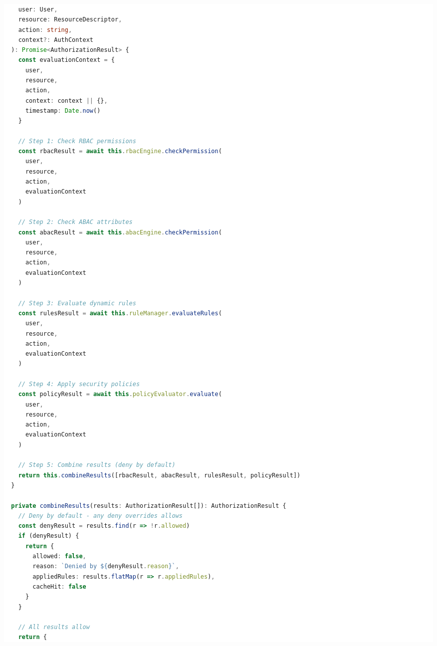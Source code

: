 ```typescript
    user: User,
    resource: ResourceDescriptor,
    action: string,
    context?: AuthContext
  ): Promise<AuthorizationResult> {
    const evaluationContext = {
      user,
      resource,
      action,
      context: context || {},
      timestamp: Date.now()
    }

    // Step 1: Check RBAC permissions
    const rbacResult = await this.rbacEngine.checkPermission(
      user,
      resource,
      action,
      evaluationContext
    )

    // Step 2: Check ABAC attributes
    const abacResult = await this.abacEngine.checkPermission(
      user,
      resource,
      action,
      evaluationContext
    )

    // Step 3: Evaluate dynamic rules
    const rulesResult = await this.ruleManager.evaluateRules(
      user,
      resource,
      action,
      evaluationContext
    )

    // Step 4: Apply security policies
    const policyResult = await this.policyEvaluator.evaluate(
      user,
      resource,
      action,
      evaluationContext
    )

    // Step 5: Combine results (deny by default)
    return this.combineResults([rbacResult, abacResult, rulesResult, policyResult])
  }

  private combineResults(results: AuthorizationResult[]): AuthorizationResult {
    // Deny by default - any deny overrides allows
    const denyResult = results.find(r => !r.allowed)
    if (denyResult) {
      return {
        allowed: false,
        reason: `Denied by ${denyResult.reason}`,
        appliedRules: results.flatMap(r => r.appliedRules),
        cacheHit: false
      }
    }

    // All results allow
    return {
```